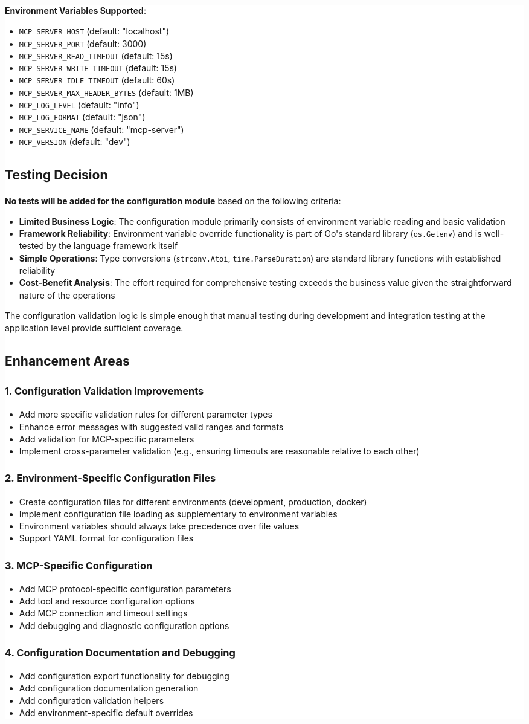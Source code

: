 **Environment Variables Supported**:
- `MCP_SERVER_HOST` (default: "localhost")
- `MCP_SERVER_PORT` (default: 3000)
- `MCP_SERVER_READ_TIMEOUT` (default: 15s)
- `MCP_SERVER_WRITE_TIMEOUT` (default: 15s)
- `MCP_SERVER_IDLE_TIMEOUT` (default: 60s)
- `MCP_SERVER_MAX_HEADER_BYTES` (default: 1MB)
- `MCP_LOG_LEVEL` (default: "info")
- `MCP_LOG_FORMAT` (default: "json")
- `MCP_SERVICE_NAME` (default: "mcp-server")
- `MCP_VERSION` (default: "dev")

## Testing Decision

**No tests will be added for the configuration module** based on the following criteria:
- **Limited Business Logic**: The configuration module primarily consists of environment variable reading and basic validation
- **Framework Reliability**: Environment variable override functionality is part of Go's standard library (`os.Getenv`) and is well-tested by the language framework itself
- **Simple Operations**: Type conversions (`strconv.Atoi`, `time.ParseDuration`) are standard library functions with established reliability
- **Cost-Benefit Analysis**: The effort required for comprehensive testing exceeds the business value given the straightforward nature of the operations

The configuration validation logic is simple enough that manual testing during development and integration testing at the application level provide sufficient coverage.

## Enhancement Areas

### 1. Configuration Validation Improvements
- Add more specific validation rules for different parameter types
- Enhance error messages with suggested valid ranges and formats
- Add validation for MCP-specific parameters
- Implement cross-parameter validation (e.g., ensuring timeouts are reasonable relative to each other)

### 2. Environment-Specific Configuration Files
- Create configuration files for different environments (development, production, docker)
- Implement configuration file loading as supplementary to environment variables
- Environment variables should always take precedence over file values
- Support YAML format for configuration files

### 3. MCP-Specific Configuration
- Add MCP protocol-specific configuration parameters
- Add tool and resource configuration options
- Add MCP connection and timeout settings
- Add debugging and diagnostic configuration options

### 4. Configuration Documentation and Debugging
- Add configuration export functionality for debugging
- Add configuration documentation generation
- Add configuration validation helpers
- Add environment-specific default overrides
